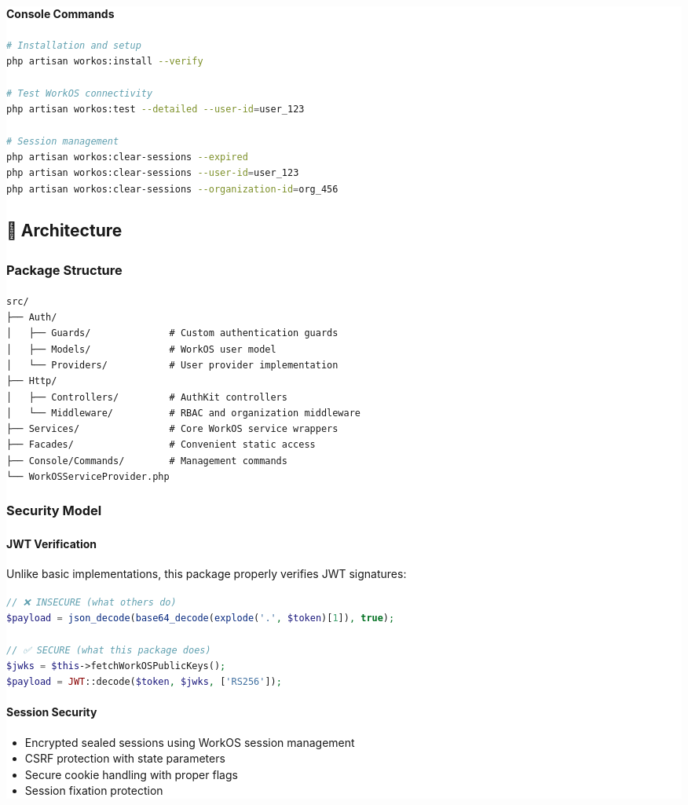 #### Console Commands

```bash
# Installation and setup
php artisan workos:install --verify

# Test WorkOS connectivity
php artisan workos:test --detailed --user-id=user_123

# Session management
php artisan workos:clear-sessions --expired
php artisan workos:clear-sessions --user-id=user_123
php artisan workos:clear-sessions --organization-id=org_456
```

## 🔧 Architecture

### Package Structure
```
src/
├── Auth/
│   ├── Guards/              # Custom authentication guards
│   ├── Models/              # WorkOS user model
│   └── Providers/           # User provider implementation
├── Http/
│   ├── Controllers/         # AuthKit controllers
│   └── Middleware/          # RBAC and organization middleware
├── Services/                # Core WorkOS service wrappers
├── Facades/                 # Convenient static access
├── Console/Commands/        # Management commands
└── WorkOSServiceProvider.php
```

### Security Model

#### JWT Verification
Unlike basic implementations, this package properly verifies JWT signatures:

```php
// ❌ INSECURE (what others do)
$payload = json_decode(base64_decode(explode('.', $token)[1]), true);

// ✅ SECURE (what this package does)
$jwks = $this->fetchWorkOSPublicKeys();
$payload = JWT::decode($token, $jwks, ['RS256']);
```

#### Session Security
- Encrypted sealed sessions using WorkOS session management
- CSRF protection with state parameters
- Secure cookie handling with proper flags
- Session fixation protection
